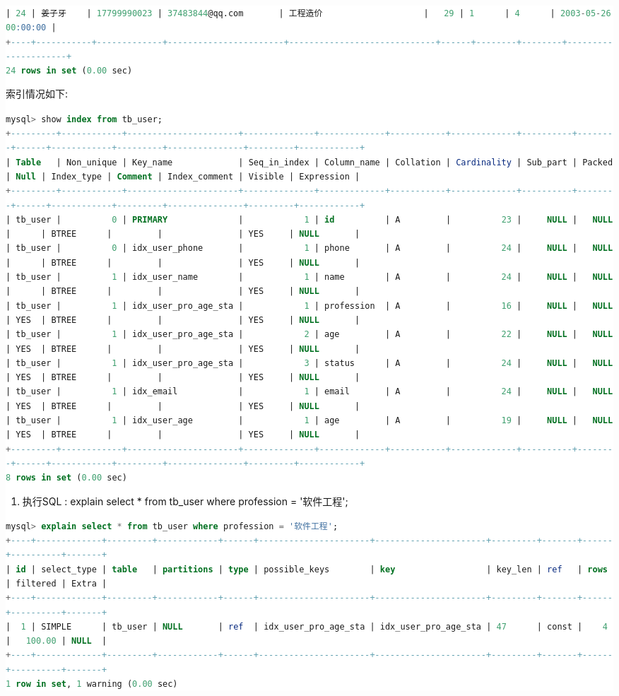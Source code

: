 ```sql
| 24 | 姜子牙    | 17799990023 | 37483844@qq.com       | 工程造价                    |   29 | 1      | 4      | 2003-05-26 00:00:00 |
+----+-----------+-------------+-----------------------+-----------------------------+------+--------+--------+---------------------+
24 rows in set (0.00 sec)
```

索引情况如下:

```sql
mysql> show index from tb_user;
+---------+------------+----------------------+--------------+-------------+-----------+-------------+----------+--------+------+------------+---------+---------------+---------+------------+
| Table   | Non_unique | Key_name             | Seq_in_index | Column_name | Collation | Cardinality | Sub_part | Packed | Null | Index_type | Comment | Index_comment | Visible | Expression |
+---------+------------+----------------------+--------------+-------------+-----------+-------------+----------+--------+------+------------+---------+---------------+---------+------------+
| tb_user |          0 | PRIMARY              |            1 | id          | A         |          23 |     NULL |   NULL |      | BTREE      |         |               | YES     | NULL       |
| tb_user |          0 | idx_user_phone       |            1 | phone       | A         |          24 |     NULL |   NULL |      | BTREE      |         |               | YES     | NULL       |
| tb_user |          1 | idx_user_name        |            1 | name        | A         |          24 |     NULL |   NULL |      | BTREE      |         |               | YES     | NULL       |
| tb_user |          1 | idx_user_pro_age_sta |            1 | profession  | A         |          16 |     NULL |   NULL | YES  | BTREE      |         |               | YES     | NULL       |
| tb_user |          1 | idx_user_pro_age_sta |            2 | age         | A         |          22 |     NULL |   NULL | YES  | BTREE      |         |               | YES     | NULL       |
| tb_user |          1 | idx_user_pro_age_sta |            3 | status      | A         |          24 |     NULL |   NULL | YES  | BTREE      |         |               | YES     | NULL       |
| tb_user |          1 | idx_email            |            1 | email       | A         |          24 |     NULL |   NULL | YES  | BTREE      |         |               | YES     | NULL       |
| tb_user |          1 | idx_user_age         |            1 | age         | A         |          19 |     NULL |   NULL | YES  | BTREE      |         |               | YES     | NULL       |
+---------+------------+----------------------+--------------+-------------+-----------+-------------+----------+--------+------+------------+---------+---------------+---------+------------+
8 rows in set (0.00 sec)
```

1.  执行SQL : explain select * from tb_user where profession = '软件工程';

```sql {5}
mysql> explain select * from tb_user where profession = '软件工程';
+----+-------------+---------+------------+------+----------------------+----------------------+---------+-------+------+----------+-------+
| id | select_type | table   | partitions | type | possible_keys        | key                  | key_len | ref   | rows | filtered | Extra |
+----+-------------+---------+------------+------+----------------------+----------------------+---------+-------+------+----------+-------+
|  1 | SIMPLE      | tb_user | NULL       | ref  | idx_user_pro_age_sta | idx_user_pro_age_sta | 47      | const |    4 |   100.00 | NULL  |
+----+-------------+---------+------------+------+----------------------+----------------------+---------+-------+------+----------+-------+
1 row in set, 1 warning (0.00 sec)
```
